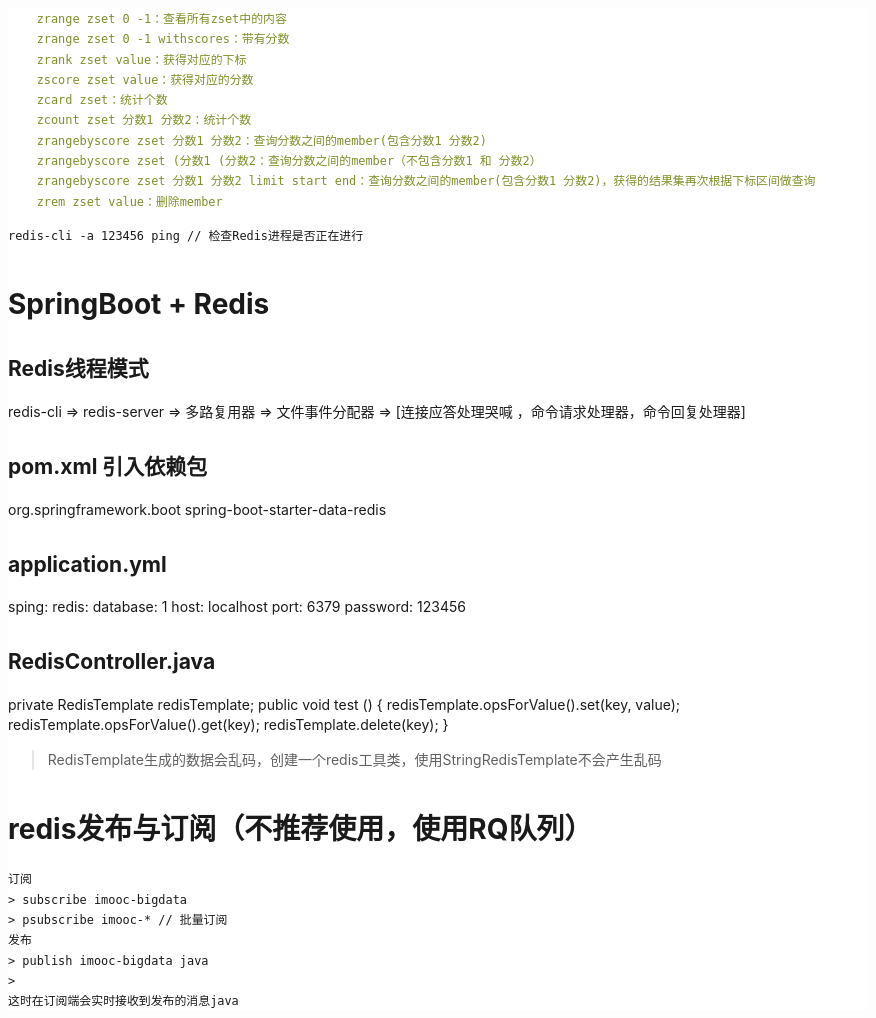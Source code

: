 ```yaml
    zrange zset 0 -1：查看所有zset中的内容
    zrange zset 0 -1 withscores：带有分数
    zrank zset value：获得对应的下标
    zscore zset value：获得对应的分数
    zcard zset：统计个数
    zcount zset 分数1 分数2：统计个数
    zrangebyscore zset 分数1 分数2：查询分数之间的member(包含分数1 分数2)
    zrangebyscore zset (分数1 (分数2：查询分数之间的member（不包含分数1 和 分数2）
    zrangebyscore zset 分数1 分数2 limit start end：查询分数之间的member(包含分数1 分数2)，获得的结果集再次根据下标区间做查询
    zrem zset value：删除member
```




    redis-cli -a 123456 ping // 检查Redis进程是否正在进行



# SpringBoot + Redis

## Redis线程模式
redis-cli => redis-server => 多路复用器 =>  文件事件分配器 => [连接应答处理哭喊 ，命令请求处理器，命令回复处理器]

## pom.xml 引入依赖包
<dependency>
    <groupId>org.springframework.boot</groupId>
    <artifactId>spring-boot-starter-data-redis</artifactId>
</dependency>

## application.yml
sping:
    redis:
        database: 1
        host: localhost
        port: 6379
        password: 123456

## RedisController.java
private RedisTemplate redisTemplate;
public void test () {
    redisTemplate.opsForValue().set(key, value);
    redisTemplate.opsForValue().get(key);
    redisTemplate.delete(key);
}

>    RedisTemplate生成的数据会乱码，创建一个redis工具类，使用StringRedisTemplate不会产生乱码

# redis发布与订阅（不推荐使用，使用RQ队列）
    订阅
    > subscribe imooc-bigdata
    > psubscribe imooc-* // 批量订阅
    发布
    > publish imooc-bigdata java
    > 
    这时在订阅端会实时接收到发布的消息java

